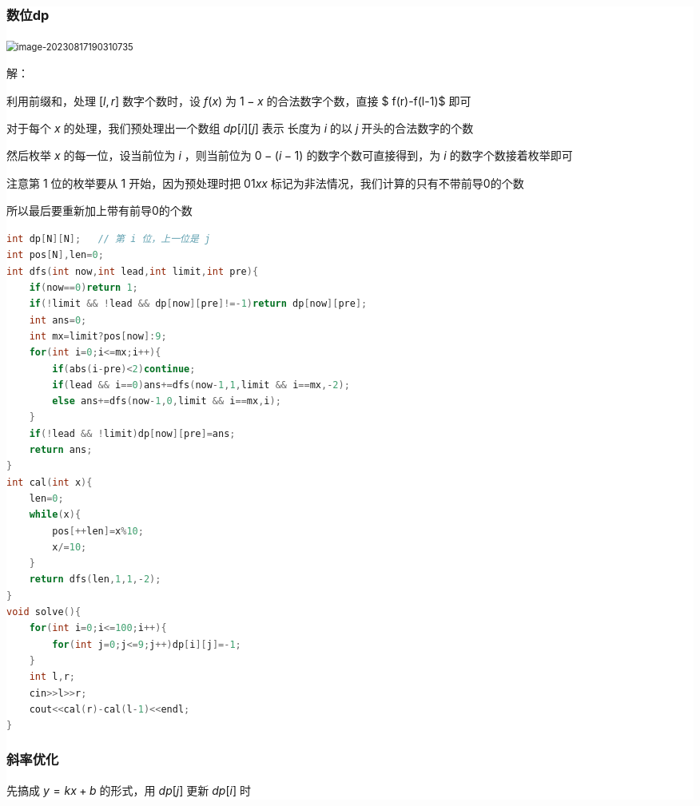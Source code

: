 ### 数位dp

<img src="E:/typora/image-20230817190310735.png" alt="image-20230817190310735" style="zoom:80%;" /> 

解：

利用前缀和，处理 $[l,r]$ 数字个数时，设 $f(x)$ 为 $1-x$ 的合法数字个数，直接 $ f(r)-f(l-1)$ 即可

对于每个 $x$ 的处理，我们预处理出一个数组 $dp[i][j]$ 表示 长度为 $i$ 的以 $j$ 开头的合法数字的个数

然后枚举 $x$ 的每一位，设当前位为 $i$ ，则当前位为 $0-(i-1)$ 的数字个数可直接得到，为 $i$ 的数字个数接着枚举即可

注意第 $1$ 位的枚举要从 $1$ 开始，因为预处理时把 $01xx$ 标记为非法情况，我们计算的只有不带前导0的个数

所以最后要重新加上带有前导0的个数

```cpp
int dp[N][N];   // 第 i 位，上一位是 j
int pos[N],len=0;
int dfs(int now,int lead,int limit,int pre){
    if(now==0)return 1;
    if(!limit && !lead && dp[now][pre]!=-1)return dp[now][pre];
    int ans=0;
    int mx=limit?pos[now]:9;
    for(int i=0;i<=mx;i++){
        if(abs(i-pre)<2)continue;
        if(lead && i==0)ans+=dfs(now-1,1,limit && i==mx,-2);
        else ans+=dfs(now-1,0,limit && i==mx,i);
    }
    if(!lead && !limit)dp[now][pre]=ans;
    return ans;
}
int cal(int x){
    len=0;
    while(x){
        pos[++len]=x%10;
        x/=10;
    }
    return dfs(len,1,1,-2);
}
void solve(){
    for(int i=0;i<=100;i++){
        for(int j=0;j<=9;j++)dp[i][j]=-1;
    }
    int l,r;
    cin>>l>>r;
    cout<<cal(r)-cal(l-1)<<endl;
}
```

### 斜率优化

先搞成 $y=kx+b$ 的形式，用 $dp[j]$ 更新 $dp[i]$ 时
